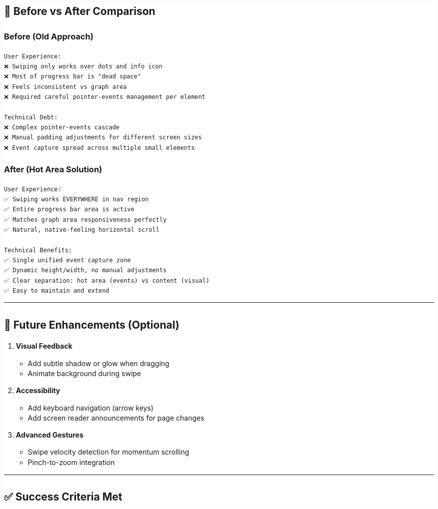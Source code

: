 
## 🎯 Before vs After Comparison

### Before (Old Approach)
```
User Experience:
❌ Swiping only works over dots and info icon
❌ Most of progress bar is "dead space"
❌ Feels inconsistent vs graph area
❌ Required careful pointer-events management per element

Technical Debt:
❌ Complex pointer-events cascade
❌ Manual padding adjustments for different screen sizes
❌ Event capture spread across multiple small elements
```

### After (Hot Area Solution)
```
User Experience:
✅ Swiping works EVERYWHERE in nav region
✅ Entire progress bar area is active
✅ Matches graph area responsiveness perfectly
✅ Natural, native-feeling horizontal scroll

Technical Benefits:
✅ Single unified event capture zone
✅ Dynamic height/width, no manual adjustments
✅ Clear separation: hot area (events) vs content (visual)
✅ Easy to maintain and extend
```

---

## 🔮 Future Enhancements (Optional)

1. **Visual Feedback**
   - Add subtle shadow or glow when dragging
   - Animate background during swipe

2. **Accessibility**
   - Add keyboard navigation (arrow keys)
   - Add screen reader announcements for page changes

3. **Advanced Gestures**
   - Swipe velocity detection for momentum scrolling
   - Pinch-to-zoom integration

---

## ✅ Success Criteria Met
